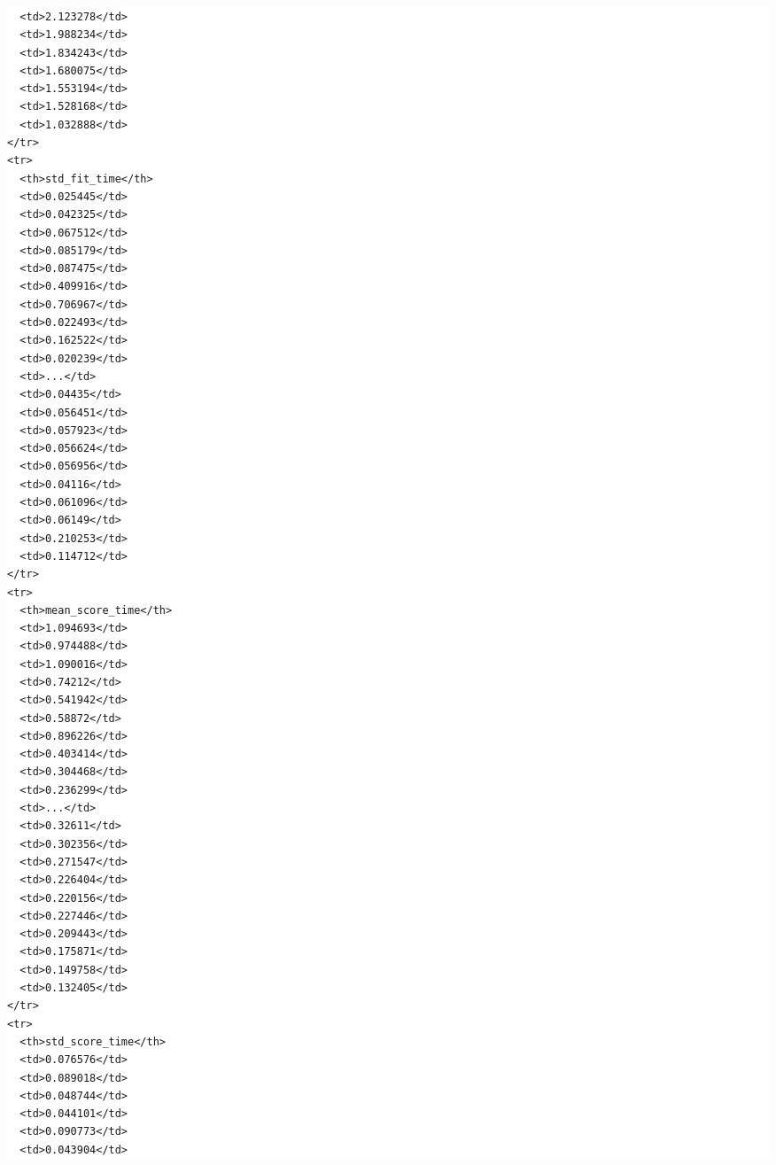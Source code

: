       <td>2.123278</td>
      <td>1.988234</td>
      <td>1.834243</td>
      <td>1.680075</td>
      <td>1.553194</td>
      <td>1.528168</td>
      <td>1.032888</td>
    </tr>
    <tr>
      <th>std_fit_time</th>
      <td>0.025445</td>
      <td>0.042325</td>
      <td>0.067512</td>
      <td>0.085179</td>
      <td>0.087475</td>
      <td>0.409916</td>
      <td>0.706967</td>
      <td>0.022493</td>
      <td>0.162522</td>
      <td>0.020239</td>
      <td>...</td>
      <td>0.04435</td>
      <td>0.056451</td>
      <td>0.057923</td>
      <td>0.056624</td>
      <td>0.056956</td>
      <td>0.04116</td>
      <td>0.061096</td>
      <td>0.06149</td>
      <td>0.210253</td>
      <td>0.114712</td>
    </tr>
    <tr>
      <th>mean_score_time</th>
      <td>1.094693</td>
      <td>0.974488</td>
      <td>1.090016</td>
      <td>0.74212</td>
      <td>0.541942</td>
      <td>0.58872</td>
      <td>0.896226</td>
      <td>0.403414</td>
      <td>0.304468</td>
      <td>0.236299</td>
      <td>...</td>
      <td>0.32611</td>
      <td>0.302356</td>
      <td>0.271547</td>
      <td>0.226404</td>
      <td>0.220156</td>
      <td>0.227446</td>
      <td>0.209443</td>
      <td>0.175871</td>
      <td>0.149758</td>
      <td>0.132405</td>
    </tr>
    <tr>
      <th>std_score_time</th>
      <td>0.076576</td>
      <td>0.089018</td>
      <td>0.048744</td>
      <td>0.044101</td>
      <td>0.090773</td>
      <td>0.043904</td>